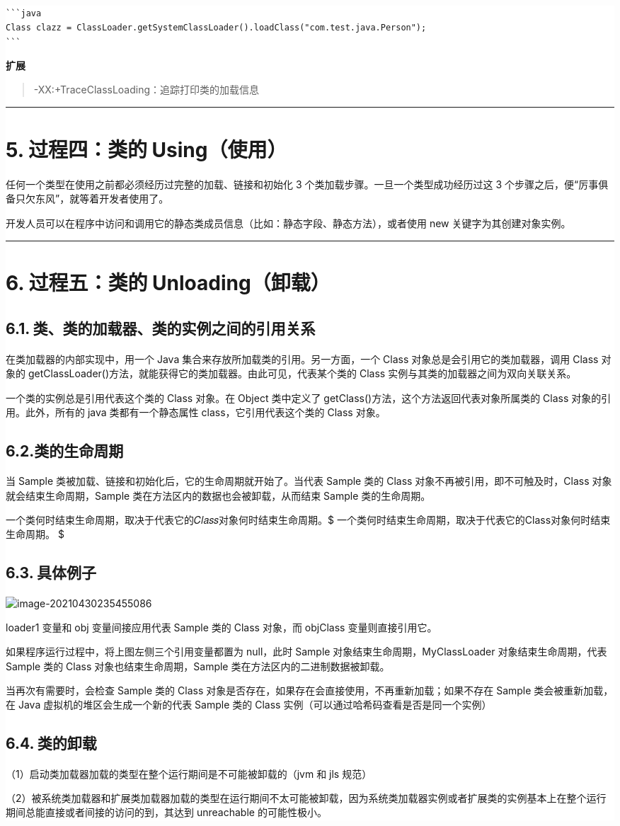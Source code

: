     ```java
    Class clazz = ClassLoader.getSystemClassLoader().loadClass("com.test.java.Person");
    ```
    

**扩展**

> \-XX:+TraceClassLoading：追踪打印类的加载信息

* * *

# 5\. 过程四：类的 Using（使用）

任何一个类型在使用之前都必须经历过完整的加载、链接和初始化 3 个类加载步骤。一旦一个类型成功经历过这 3 个步骤之后，便“厉事俱备只欠东风”，就等着开发者使用了。

开发人员可以在程序中访问和调用它的静态类成员信息（比如：静态字段、静态方法），或者使用 new 关键字为其创建对象实例。

* * *

# 6\. 过程五：类的 Unloading（卸载）

## 6.1. 类、类的加载器、类的实例之间的引用关系

在类加载器的内部实现中，用一个 Java 集合来存放所加载类的引用。另一方面，一个 Class 对象总是会引用它的类加载器，调用 Class 对象的 getClassLoader()方法，就能获得它的类加载器。由此可见，代表某个类的 Class 实例与其类的加载器之间为双向关联关系。

一个类的实例总是引用代表这个类的 Class 对象。在 Object 类中定义了 getClass()方法，这个方法返回代表对象所属类的 Class 对象的引用。此外，所有的 java 类都有一个静态属性 class，它引用代表这个类的 Class 对象。

## 6.2.类的生命周期

当 Sample 类被加载、链接和初始化后，它的生命周期就开始了。当代表 Sample 类的 Class 对象不再被引用，即不可触及时，Class 对象就会结束生命周期，Sample 类在方法区内的数据也会被卸载，从而结束 Sample 类的生命周期。

一个类何时结束生命周期，取决于代表它的𝐶𝑙𝑎𝑠𝑠对象何时结束生命周期。$ 一个类何时结束生命周期，取决于代表它的Class对象何时结束生命周期。 $

## 6.3. 具体例子

![image-20210430235455086](https://img-blog.csdnimg.cn/img_convert/5aaa031ab1ffc8071fb92a32ead888ef.png)

loader1 变量和 obj 变量间接应用代表 Sample 类的 Class 对象，而 objClass 变量则直接引用它。

如果程序运行过程中，将上图左侧三个引用变量都置为 null，此时 Sample 对象结束生命周期，MyClassLoader 对象结束生命周期，代表 Sample 类的 Class 对象也结束生命周期，Sample 类在方法区内的二进制数据被卸载。

当再次有需要时，会检查 Sample 类的 Class 对象是否存在，如果存在会直接使用，不再重新加载；如果不存在 Sample 类会被重新加载，在 Java 虚拟机的堆区会生成一个新的代表 Sample 类的 Class 实例（可以通过哈希码查看是否是同一个实例）

## 6.4. 类的卸载

（1）启动类加载器加载的类型在整个运行期间是不可能被卸载的（jvm 和 jls 规范）

（2）被系统类加载器和扩展类加载器加载的类型在运行期间不太可能被卸载，因为系统类加载器实例或者扩展类的实例基本上在整个运行期间总能直接或者间接的访问的到，其达到 unreachable 的可能性极小。

